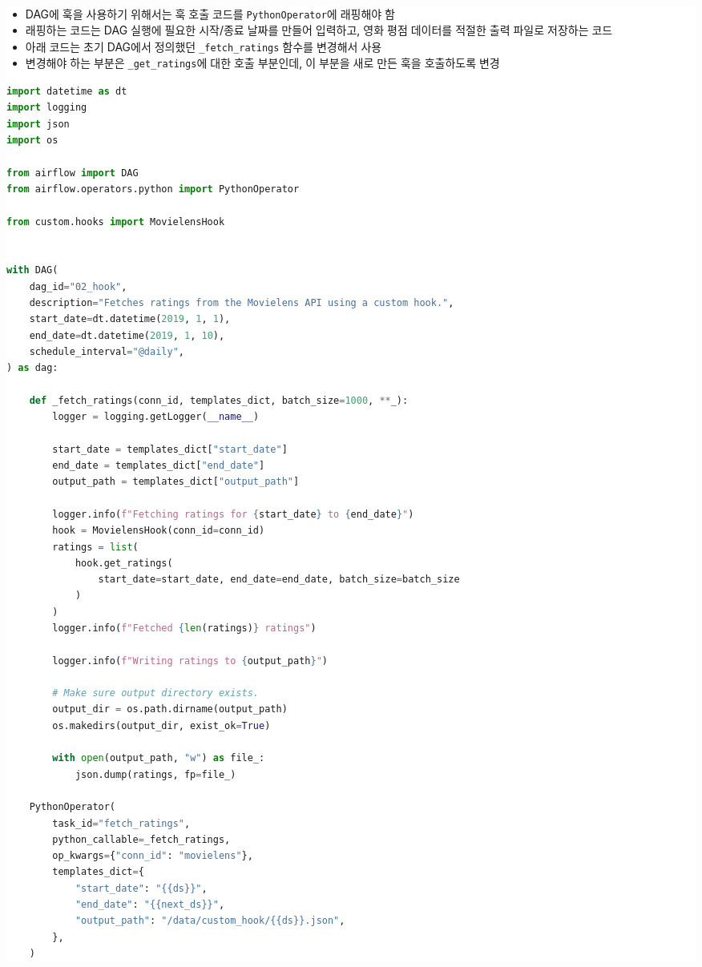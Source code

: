 ~~~python
~~~
- DAG에 훅을 사용하기 위해서는 훅 호출 코드를 `PythonOperator`에 래핑해야 함
- 래핑하는 코드는 DAG 실행에 필요한 시작/종료 날짜를 만들어 입력하고, 영화 평점 데이터를 적절한 출력 파일로 저장하는 코드
- 아래 코드는 초기 DAG에서 정의했던 `_fetch_ratings` 함수를 변경해서 사용
- 변경해야 하는 부분은 `_get_ratings`에 대한 호출 부분인데, 이 부분을 새로 만든 훅을 호출하도록 변경
~~~python
import datetime as dt
import logging
import json
import os

from airflow import DAG
from airflow.operators.python import PythonOperator

from custom.hooks import MovielensHook


with DAG(
    dag_id="02_hook",
    description="Fetches ratings from the Movielens API using a custom hook.",
    start_date=dt.datetime(2019, 1, 1),
    end_date=dt.datetime(2019, 1, 10),
    schedule_interval="@daily",
) as dag:

    def _fetch_ratings(conn_id, templates_dict, batch_size=1000, **_):
        logger = logging.getLogger(__name__)

        start_date = templates_dict["start_date"]
        end_date = templates_dict["end_date"]
        output_path = templates_dict["output_path"]

        logger.info(f"Fetching ratings for {start_date} to {end_date}")
        hook = MovielensHook(conn_id=conn_id)
        ratings = list(
            hook.get_ratings(
                start_date=start_date, end_date=end_date, batch_size=batch_size
            )
        )
        logger.info(f"Fetched {len(ratings)} ratings")

        logger.info(f"Writing ratings to {output_path}")

        # Make sure output directory exists.
        output_dir = os.path.dirname(output_path)
        os.makedirs(output_dir, exist_ok=True)

        with open(output_path, "w") as file_:
            json.dump(ratings, fp=file_)

    PythonOperator(
        task_id="fetch_ratings",
        python_callable=_fetch_ratings,
        op_kwargs={"conn_id": "movielens"},
        templates_dict={
            "start_date": "{{ds}}",
            "end_date": "{{next_ds}}",
            "output_path": "/data/custom_hook/{{ds}}.json",
        },
    )
~~~
